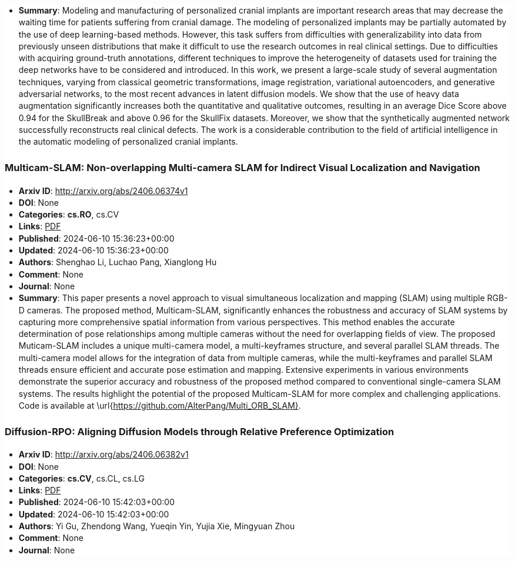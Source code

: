 - **Summary**: Modeling and manufacturing of personalized cranial implants are important research areas that may decrease the waiting time for patients suffering from cranial damage. The modeling of personalized implants may be partially automated by the use of deep learning-based methods. However, this task suffers from difficulties with generalizability into data from previously unseen distributions that make it difficult to use the research outcomes in real clinical settings. Due to difficulties with acquiring ground-truth annotations, different techniques to improve the heterogeneity of datasets used for training the deep networks have to be considered and introduced. In this work, we present a large-scale study of several augmentation techniques, varying from classical geometric transformations, image registration, variational autoencoders, and generative adversarial networks, to the most recent advances in latent diffusion models. We show that the use of heavy data augmentation significantly increases both the quantitative and qualitative outcomes, resulting in an average Dice Score above 0.94 for the SkullBreak and above 0.96 for the SkullFix datasets. Moreover, we show that the synthetically augmented network successfully reconstructs real clinical defects. The work is a considerable contribution to the field of artificial intelligence in the automatic modeling of personalized cranial implants.



### Multicam-SLAM: Non-overlapping Multi-camera SLAM for Indirect Visual Localization and Navigation
- **Arxiv ID**: http://arxiv.org/abs/2406.06374v1
- **DOI**: None
- **Categories**: **cs.RO**, cs.CV
- **Links**: [PDF](http://arxiv.org/pdf/2406.06374v1)
- **Published**: 2024-06-10 15:36:23+00:00
- **Updated**: 2024-06-10 15:36:23+00:00
- **Authors**: Shenghao Li, Luchao Pang, Xianglong Hu
- **Comment**: None
- **Journal**: None
- **Summary**: This paper presents a novel approach to visual simultaneous localization and mapping (SLAM) using multiple RGB-D cameras. The proposed method, Multicam-SLAM, significantly enhances the robustness and accuracy of SLAM systems by capturing more comprehensive spatial information from various perspectives. This method enables the accurate determination of pose relationships among multiple cameras without the need for overlapping fields of view. The proposed Muticam-SLAM includes a unique multi-camera model, a multi-keyframes structure, and several parallel SLAM threads. The multi-camera model allows for the integration of data from multiple cameras, while the multi-keyframes and parallel SLAM threads ensure efficient and accurate pose estimation and mapping. Extensive experiments in various environments demonstrate the superior accuracy and robustness of the proposed method compared to conventional single-camera SLAM systems. The results highlight the potential of the proposed Multicam-SLAM for more complex and challenging applications. Code is available at \url{https://github.com/AlterPang/Multi_ORB_SLAM}.



### Diffusion-RPO: Aligning Diffusion Models through Relative Preference Optimization
- **Arxiv ID**: http://arxiv.org/abs/2406.06382v1
- **DOI**: None
- **Categories**: **cs.CV**, cs.CL, cs.LG
- **Links**: [PDF](http://arxiv.org/pdf/2406.06382v1)
- **Published**: 2024-06-10 15:42:03+00:00
- **Updated**: 2024-06-10 15:42:03+00:00
- **Authors**: Yi Gu, Zhendong Wang, Yueqin Yin, Yujia Xie, Mingyuan Zhou
- **Comment**: None
- **Journal**: None